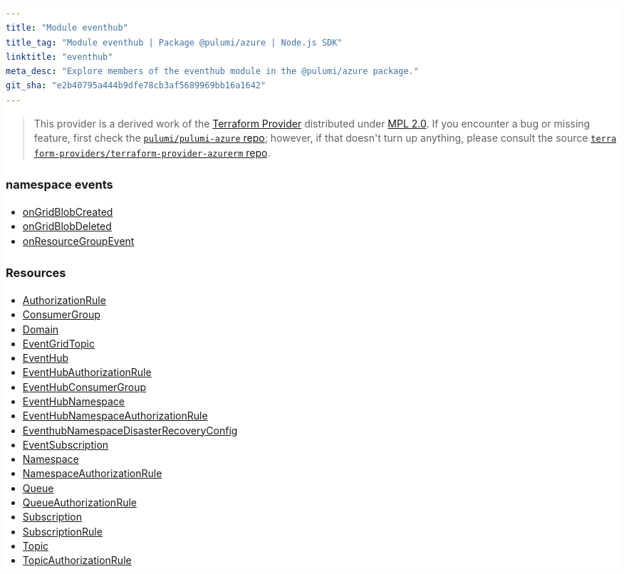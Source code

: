 ```yaml
---
title: "Module eventhub"
title_tag: "Module eventhub | Package @pulumi/azure | Node.js SDK"
linktitle: "eventhub"
meta_desc: "Explore members of the eventhub module in the @pulumi/azure package."
git_sha: "e2b40795a444b9dfe78cb3af5689969bb16a1642"
---
```






> This provider is a derived work of the [Terraform Provider](https://github.com/terraform-providers/terraform-provider-azurerm)
> distributed under [MPL 2.0](https://www.mozilla.org/en-US/MPL/2.0/). If you encounter a bug or missing feature,
> first check the [`pulumi/pulumi-azure` repo](https://github.com/pulumi/pulumi-azure/issues); however, if that doesn't turn up anything,
> please consult the source [`terraform-providers/terraform-provider-azurerm` repo](https://github.com/terraform-providers/terraform-provider-azurerm/issues).




<h3>namespace <strong>events</strong></h3>
<ul class="api">
<li><a href="#onGridBlobCreated"><span class="symbol api"></span>onGridBlobCreated</a></li>
<li><a href="#onGridBlobDeleted"><span class="symbol api"></span>onGridBlobDeleted</a></li>
<li><a href="#onResourceGroupEvent"><span class="symbol api"></span>onResourceGroupEvent</a></li>
</ul>

<h3>Resources</h3>
<ul class="api">
    <li><a href="#AuthorizationRule"><span class="symbol resource"></span>AuthorizationRule</a></li>
    <li><a href="#ConsumerGroup"><span class="symbol resource"></span>ConsumerGroup</a></li>
    <li><a href="#Domain"><span class="symbol resource"></span>Domain</a></li>
    <li><a href="#EventGridTopic"><span class="symbol resource"></span>EventGridTopic</a></li>
    <li><a href="#EventHub"><span class="symbol resource"></span>EventHub</a></li>
    <li><a href="#EventHubAuthorizationRule"><span class="symbol resource"></span>EventHubAuthorizationRule</a></li>
    <li><a href="#EventHubConsumerGroup"><span class="symbol resource"></span>EventHubConsumerGroup</a></li>
    <li><a href="#EventHubNamespace"><span class="symbol resource"></span>EventHubNamespace</a></li>
    <li><a href="#EventHubNamespaceAuthorizationRule"><span class="symbol resource"></span>EventHubNamespaceAuthorizationRule</a></li>
    <li><a href="#EventhubNamespaceDisasterRecoveryConfig"><span class="symbol resource"></span>EventhubNamespaceDisasterRecoveryConfig</a></li>
    <li><a href="#EventSubscription"><span class="symbol resource"></span>EventSubscription</a></li>
    <li><a href="#Namespace"><span class="symbol resource"></span>Namespace</a></li>
    <li><a href="#NamespaceAuthorizationRule"><span class="symbol resource"></span>NamespaceAuthorizationRule</a></li>
    <li><a href="#Queue"><span class="symbol resource"></span>Queue</a></li>
    <li><a href="#QueueAuthorizationRule"><span class="symbol resource"></span>QueueAuthorizationRule</a></li>
    <li><a href="#Subscription"><span class="symbol resource"></span>Subscription</a></li>
    <li><a href="#SubscriptionRule"><span class="symbol resource"></span>SubscriptionRule</a></li>
    <li><a href="#Topic"><span class="symbol resource"></span>Topic</a></li>
    <li><a href="#TopicAuthorizationRule"><span class="symbol resource"></span>TopicAuthorizationRule</a></li>
</ul>
